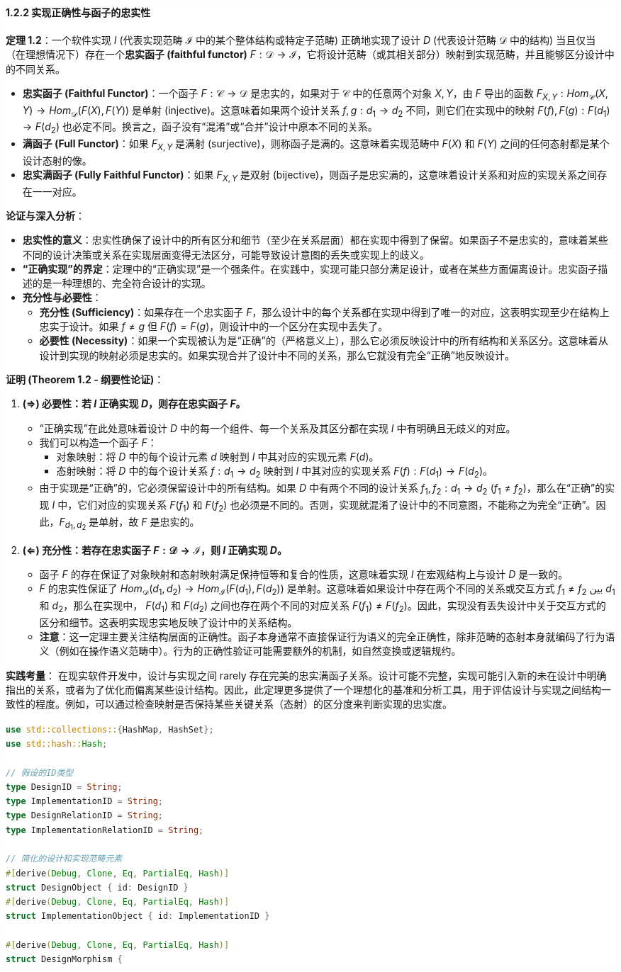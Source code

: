 #### 1.2.2 实现正确性与函子的忠实性

**定理 1.2**：一个软件实现 $I$ (代表实现范畴 $\mathcal{I}$ 中的某个整体结构或特定子范畴) 正确地实现了设计 $D$ (代表设计范畴 $\mathcal{D}$ 中的结构) 当且仅当（在理想情况下）存在一个**忠实函子 (faithful functor)** $F: \mathcal{D} \rightarrow \mathcal{I}$，它将设计范畴（或其相关部分）映射到实现范畴，并且能够区分设计中的不同关系。

- **忠实函子 (Faithful Functor)**：一个函子 $F: \mathcal{C} \rightarrow \mathcal{D}$ 是忠实的，如果对于 $\mathcal{C}$ 中的任意两个对象 $X, Y$，由 $F$ 导出的函数 $F_{X,Y}: Hom_{\mathcal{C}}(X,Y) \rightarrow Hom_{\mathcal{D}}(F(X),F(Y))$ 是单射 (injective)。这意味着如果两个设计关系 $f, g: d_1 \rightarrow d_2$ 不同，则它们在实现中的映射 $F(f), F(g): F(d_1) \rightarrow F(d_2)$ 也必定不同。换言之，函子没有“混淆”或“合并”设计中原本不同的关系。
- **满函子 (Full Functor)**：如果 $F_{X,Y}$ 是满射 (surjective)，则称函子是满的。这意味着实现范畴中 $F(X)$ 和 $F(Y)$ 之间的任何态射都是某个设计态射的像。
- **忠实满函子 (Fully Faithful Functor)**：如果 $F_{X,Y}$ 是双射 (bijective)，则函子是忠实满的，这意味着设计关系和对应的实现关系之间存在一一对应。

**论证与深入分析**：

- **忠实性的意义**：忠实性确保了设计中的所有区分和细节（至少在关系层面）都在实现中得到了保留。如果函子不是忠实的，意味着某些不同的设计决策或关系在实现层面变得无法区分，可能导致设计意图的丢失或实现上的歧义。
- **“正确实现”的界定**：定理中的“正确实现”是一个强条件。在实践中，实现可能只部分满足设计，或者在某些方面偏离设计。忠实函子描述的是一种理想的、完全符合设计的实现。
- **充分性与必要性**：
  - **充分性 (Sufficiency)**：如果存在一个忠实函子 $F$，那么设计中的每个关系都在实现中得到了唯一的对应，这表明实现至少在结构上忠实于设计。如果 $f \neq g$ 但 $F(f) = F(g)$，则设计中的一个区分在实现中丢失了。
  - **必要性 (Necessity)**：如果一个实现被认为是“正确”的（严格意义上），那么它必须反映设计中的所有结构和关系区分。这意味着从设计到实现的映射必须是忠实的。如果实现合并了设计中不同的关系，那么它就没有完全“正确”地反映设计。

**证明 (Theorem 1.2 - 纲要性论证)**：

1. **($\Rightarrow$) 必要性：若 $I$ 正确实现 $D$，则存在忠实函子 $F$。**
    - “正确实现”在此处意味着设计 $D$ 中的每一个组件、每一个关系及其区分都在实现 $I$ 中有明确且无歧义的对应。
    - 我们可以构造一个函子 $F$：
        - 对象映射：将 $D$ 中的每个设计元素 $d$ 映射到 $I$ 中其对应的实现元素 $F(d)$。
        - 态射映射：将 $D$ 中的每个设计关系 $f: d_1 \rightarrow d_2$ 映射到 $I$ 中其对应的实现关系 $F(f): F(d_1) \rightarrow F(d_2)$。
    - 由于实现是“正确”的，它必须保留设计中的所有结构。如果 $D$ 中有两个不同的设计关系 $f_1, f_2: d_1 \rightarrow d_2$ ($f_1 \neq f_2$)，那么在“正确”的实现 $I$ 中，它们对应的实现关系 $F(f_1)$ 和 $F(f_2)$ 也必须是不同的。否则，实现就混淆了设计中的不同意图，不能称之为完全“正确”。因此，$F_{d_1,d_2}$ 是单射，故 $F$ 是忠实的。

2. **($\Leftarrow$) 充分性：若存在忠实函子 $F: \mathcal{D} \rightarrow \mathcal{I}$，则 $I$ 正确实现 $D$。**
    - 函子 $F$ 的存在保证了对象映射和态射映射满足保持恒等和复合的性质，这意味着实现 $I$ 在宏观结构上与设计 $D$ 是一致的。
    - $F$ 的忠实性保证了 $Hom_{\mathcal{D}}(d_1, d_2) \rightarrow Hom_{\mathcal{I}}(F(d_1), F(d_2))$ 是单射。这意味着如果设计中存在两个不同的关系或交互方式 $f_1 \neq f_2$ بين $d_1$ 和 $d_2$，那么在实现中， $F(d_1)$ 和 $F(d_2)$ 之间也存在两个不同的对应关系 $F(f_1) \neq F(f_2)$。因此，实现没有丢失设计中关于交互方式的区分和细节。这表明实现忠实地反映了设计中的关系结构。
    - **注意**：这一定理主要关注结构层面的正确性。函子本身通常不直接保证行为语义的完全正确性，除非范畴的态射本身就编码了行为语义（例如在操作语义范畴中）。行为的正确性验证可能需要额外的机制，如自然变换或逻辑规约。

**实践考量**：
在现实软件开发中，设计与实现之间 rarely 存在完美的忠实满函子关系。设计可能不完整，实现可能引入新的未在设计中明确指出的关系，或者为了优化而偏离某些设计结构。因此，此定理更多提供了一个理想化的基准和分析工具，用于评估设计与实现之间结构一致性的程度。例如，可以通过检查映射是否保持某些关键关系（态射）的区分度来判断实现的忠实度。

```rust
use std::collections::{HashMap, HashSet};
use std::hash::Hash;

// 假设的ID类型
type DesignID = String;
type ImplementationID = String;
type DesignRelationID = String;
type ImplementationRelationID = String;

// 简化的设计和实现范畴元素
#[derive(Debug, Clone, Eq, PartialEq, Hash)]
struct DesignObject { id: DesignID }
#[derive(Debug, Clone, Eq, PartialEq, Hash)]
struct ImplementationObject { id: ImplementationID }

#[derive(Debug, Clone, Eq, PartialEq, Hash)]
struct DesignMorphism {
```